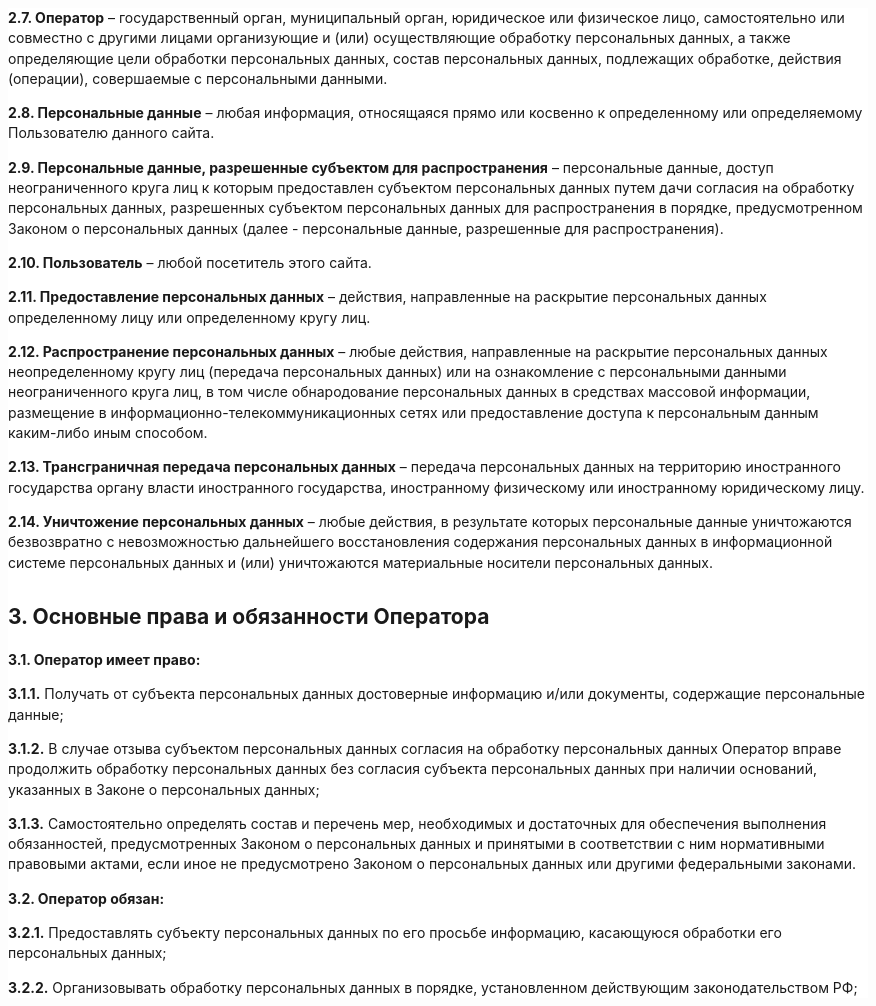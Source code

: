 **2.7. Оператор** – государственный орган, муниципальный орган, юридическое или физическое лицо, самостоятельно или совместно с другими лицами организующие и (или) осуществляющие обработку персональных данных, а также определяющие цели обработки персональных данных, состав персональных данных, подлежащих обработке, действия (операции), совершаемые с персональными данными.

**2.8. Персональные данные** – любая информация, относящаяся прямо или косвенно к определенному или определяемому Пользователю данного сайта.

**2.9. Персональные данные, разрешенные субъектом для распространения** – персональные данные, доступ неограниченного круга лиц к которым предоставлен субъектом персональных данных путем дачи согласия на обработку персональных данных, разрешенных субъектом персональных данных для распространения в порядке, предусмотренном Законом о персональных данных (далее - персональные данные, разрешенные для распространения).

**2.10. Пользователь** – любой посетитель этого сайта.

**2.11. Предоставление персональных данных** – действия, направленные на раскрытие персональных данных определенному лицу или определенному кругу лиц.

**2.12. Распространение персональных данных** – любые действия, направленные на раскрытие персональных данных неопределенному кругу лиц (передача персональных данных) или на ознакомление с персональными данными неограниченного круга лиц, в том числе обнародование персональных данных в средствах массовой информации, размещение в информационно-телекоммуникационных сетях или предоставление доступа к персональным данным каким-либо иным способом.

**2.13. Трансграничная передача персональных данных** – передача персональных данных на территорию иностранного государства органу власти иностранного государства, иностранному физическому или иностранному юридическому лицу.

**2.14. Уничтожение персональных данных** – любые действия, в результате которых персональные данные уничтожаются безвозвратно с невозможностью дальнейшего восстановления содержания персональных данных в информационной системе персональных данных и (или) уничтожаются материальные носители персональных данных.


## 3. Основные права и обязанности Оператора

**3.1. Оператор имеет право:**

**3.1.1.** Получать от субъекта персональных данных достоверные информацию и/или документы, содержащие персональные данные;

**3.1.2.** В случае отзыва субъектом персональных данных согласия на обработку персональных данных Оператор вправе продолжить обработку персональных данных без согласия субъекта персональных данных при наличии оснований, указанных в Законе о персональных данных;

**3.1.3.** Самостоятельно определять состав и перечень мер, необходимых и достаточных для обеспечения выполнения обязанностей, предусмотренных Законом о персональных данных и принятыми в соответствии с ним нормативными правовыми актами, если иное не предусмотрено Законом о персональных данных или другими федеральными законами.

**3.2. Оператор обязан:**

**3.2.1.** Предоставлять субъекту персональных данных по его просьбе информацию, касающуюся обработки его персональных данных;

**3.2.2.** Организовывать обработку персональных данных в порядке, установленном действующим законодательством РФ;

